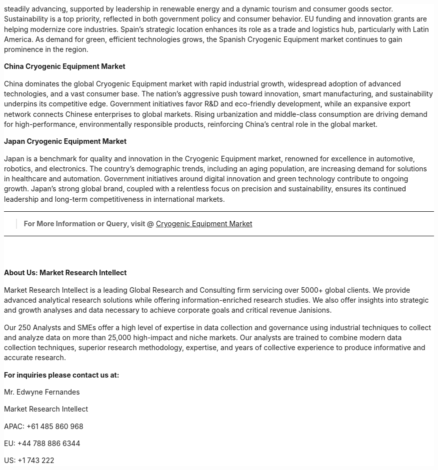 steadily advancing, supported by leadership in renewable energy and a dynamic tourism and consumer goods sector. Sustainability is a top priority, reflected in both government policy and consumer behavior. EU funding and innovation grants are helping modernize core industries. Spain&rsquo;s strategic location enhances its role as a trade and logistics hub, particularly with Latin America. As demand for green, efficient technologies grows, the Spanish Cryogenic Equipment market continues to gain prominence in the region.</p><p class="" data-start="4977" data-end="5589"><strong data-start="4977" data-end="4998">China Cryogenic Equipment Market</strong></p><p class="" data-start="4977" data-end="5589">China dominates the global Cryogenic Equipment market with rapid industrial growth, widespread adoption of advanced technologies, and a vast consumer base. The nation&rsquo;s aggressive push toward innovation, smart manufacturing, and sustainability underpins its competitive edge. Government initiatives favor R&amp;D and eco-friendly development, while an expansive export network connects Chinese enterprises to global markets. Rising urbanization and middle-class consumption are driving demand for high-performance, environmentally responsible products, reinforcing China&rsquo;s central role in the global market.</p><p class="" data-start="5591" data-end="6162"><strong data-start="5591" data-end="5612">Japan Cryogenic Equipment Market</strong></p><p class="" data-start="5591" data-end="6162">Japan is a benchmark for quality and innovation in the Cryogenic Equipment market, renowned for excellence in automotive, robotics, and electronics. The country&rsquo;s demographic trends, including an aging population, are increasing demand for solutions in healthcare and automation. Government initiatives around digital innovation and green technology contribute to ongoing growth. Japan&rsquo;s strong global brand, coupled with a relentless focus on precision and sustainability, ensures its continued leadership and long-term competitiveness in international markets.</p><hr /><blockquote><p><span class="font-[700]"><strong>For More Information or Query, visit&nbsp;@</strong>&nbsp;</span><span class="font-[700]"><a href="https://www.marketresearchintellect.com/product/cryogenic-equipment-market/?utm_source=Linkedin&utm_medium=049" target="_blank" data-tracking-control-name="article-ssr-frontend-pulse_little-text-block" data-tracking-will-navigate="" data-test-link="">Cryogenic Equipment Market</a></span></p></blockquote><hr /><h3>&nbsp;</h3><p><strong><span class="font-[700]">About Us: Market Research Intellect</span></strong></p><p><span class="">Market Research Intellect is a leading Global Research and Consulting firm servicing over 5000+ global clients. We provide advanced analytical research solutions while offering information-enriched research studies.&nbsp;</span>We also offer insights into strategic and growth analyses and data necessary to achieve corporate goals and critical revenue Janisions.</p><p><span class="">Our 250 Analysts and SMEs offer a high level of expertise in data collection and governance using industrial techniques to collect and analyze data on more than 25,000 high-impact and niche markets. Our analysts are trained to combine modern data collection techniques, superior research methodology, expertise, and years of collective experience to produce informative and accurate research.</span></p><p><strong>For inquiries please contact us at:</strong></p><p>Mr. Edwyne Fernandes</p><p>Market Research Intellect</p><p>APAC: +61 485 860 968</p><p>EU: +44 788 886 6344</p><p>US: +1 743 222